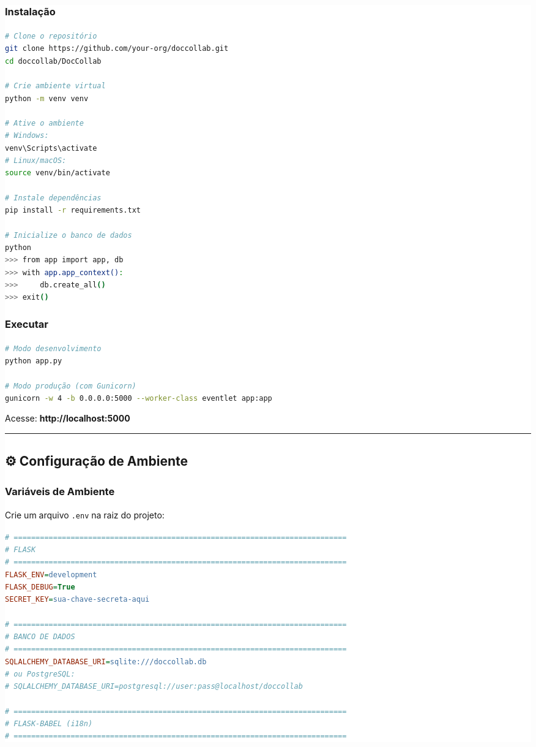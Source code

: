 ### **Instalação**

```bash
# Clone o repositório
git clone https://github.com/your-org/doccollab.git
cd doccollab/DocCollab

# Crie ambiente virtual
python -m venv venv

# Ative o ambiente
# Windows:
venv\Scripts\activate
# Linux/macOS:
source venv/bin/activate

# Instale dependências
pip install -r requirements.txt

# Inicialize o banco de dados
python
>>> from app import app, db
>>> with app.app_context():
>>>     db.create_all()
>>> exit()
```

### **Executar**

```bash
# Modo desenvolvimento
python app.py

# Modo produção (com Gunicorn)
gunicorn -w 4 -b 0.0.0.0:5000 --worker-class eventlet app:app
```

Acesse: **http://localhost:5000**

---

## ⚙️ **Configuração de Ambiente**

### **Variáveis de Ambiente**

Crie um arquivo `.env` na raiz do projeto:

```ini
# ============================================================================
# FLASK
# ============================================================================
FLASK_ENV=development
FLASK_DEBUG=True
SECRET_KEY=sua-chave-secreta-aqui

# ============================================================================
# BANCO DE DADOS
# ============================================================================
SQLALCHEMY_DATABASE_URI=sqlite:///doccollab.db
# ou PostgreSQL:
# SQLALCHEMY_DATABASE_URI=postgresql://user:pass@localhost/doccollab

# ============================================================================
# FLASK-BABEL (i18n)
# ============================================================================
```
